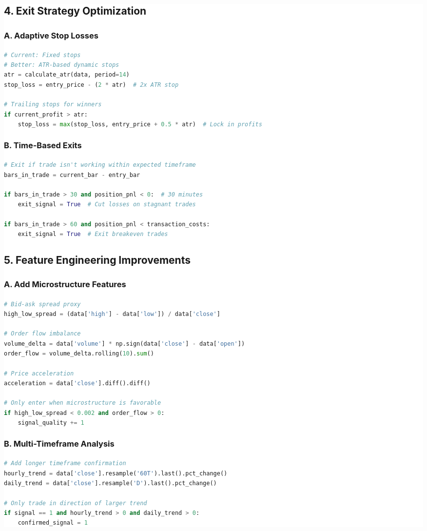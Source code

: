 ## 4. Exit Strategy Optimization

### A. Adaptive Stop Losses
```python
# Current: Fixed stops
# Better: ATR-based dynamic stops
atr = calculate_atr(data, period=14)
stop_loss = entry_price - (2 * atr)  # 2x ATR stop

# Trailing stops for winners
if current_profit > atr:
    stop_loss = max(stop_loss, entry_price + 0.5 * atr)  # Lock in profits
```

### B. Time-Based Exits
```python
# Exit if trade isn't working within expected timeframe
bars_in_trade = current_bar - entry_bar

if bars_in_trade > 30 and position_pnl < 0:  # 30 minutes
    exit_signal = True  # Cut losses on stagnant trades

if bars_in_trade > 60 and position_pnl < transaction_costs:
    exit_signal = True  # Exit breakeven trades
```

## 5. Feature Engineering Improvements

### A. Add Microstructure Features
```python
# Bid-ask spread proxy
high_low_spread = (data['high'] - data['low']) / data['close']

# Order flow imbalance
volume_delta = data['volume'] * np.sign(data['close'] - data['open'])
order_flow = volume_delta.rolling(10).sum()

# Price acceleration
acceleration = data['close'].diff().diff()

# Only enter when microstructure is favorable
if high_low_spread < 0.002 and order_flow > 0:
    signal_quality += 1
```

### B. Multi-Timeframe Analysis
```python
# Add longer timeframe confirmation
hourly_trend = data['close'].resample('60T').last().pct_change()
daily_trend = data['close'].resample('D').last().pct_change()

# Only trade in direction of larger trend
if signal == 1 and hourly_trend > 0 and daily_trend > 0:
    confirmed_signal = 1
```
